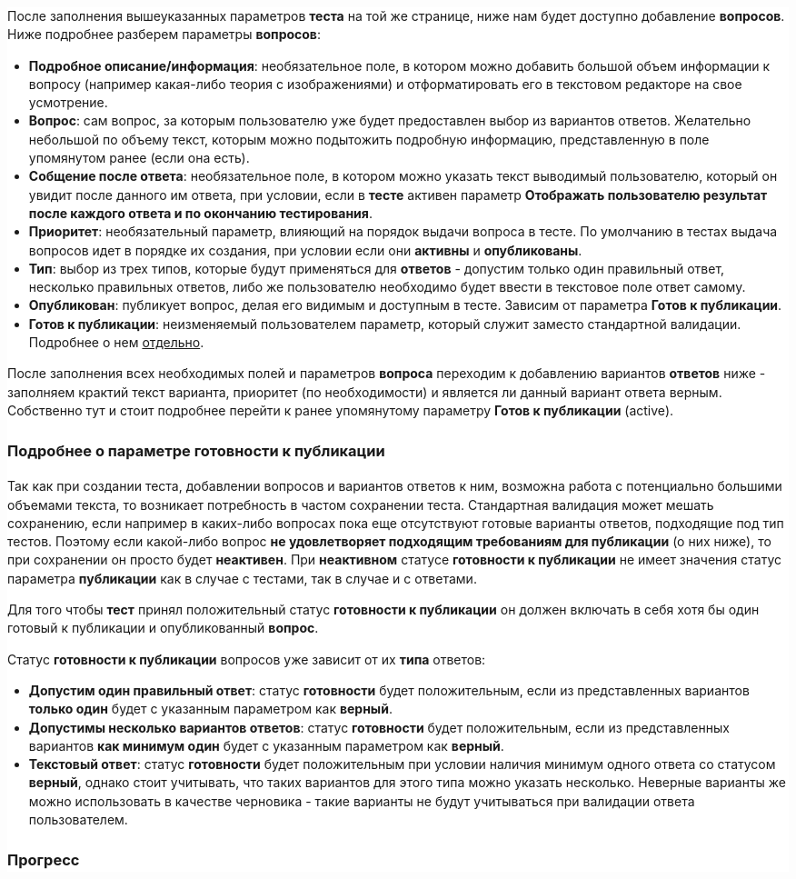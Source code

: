 После заполнения вышеуказанных параметров **теста** на той же странице, ниже нам будет доступно добавление **вопросов**. Ниже подробнее разберем параметры **вопросов**:

- **Подробное описание/информация**: необязательное поле, в котором можно добавить большой объем информации к вопросу (например какая-либо теория с изображениями) и отформатировать его в текстовом редакторе на свое усмотрение.
- **Вопрос**: сам вопрос, за которым пользователю уже будет предоставлен выбор из вариантов ответов. Желательно небольшой по объему текст, которым можно подытожить подробную информацию, представленную в поле упомянутом ранее (если она есть).
- **Собщение после ответа**: необязательное поле, в котором можно указать текст выводимый пользователю, который он увидит после данного им ответа, при условии, если в **тесте** активен параметр **Отображать пользователю результат после каждого ответа и по окончанию тестирования**.
- **Приоритет**: необязательный параметр, влияющий на порядок выдачи вопроса в тесте. По умолчанию в тестах выдача вопросов идет в порядке их создания, при условии если они **активны** и **опубликованы**.
- **Тип**: выбор из трех типов, которые будут применяться для **ответов** - допустим только один правильный ответ, несколько правильных ответов, либо же пользователю необходимо будет ввести в текстовое поле ответ самому.
- **Опубликован**: публикует вопрос, делая его видимым и доступным в тесте. Зависим от параметра **Готов к публикации**.
- **Готов к публикации**: неизменяемый пользователем параметр, который служит заместо стандартной валидации. Подробнее о нем [отдельно](#подробнее-о-параметре-готовности-к-публикации).

После заполнения всех необходимых полей и параметров **вопроса** переходим к добавлению вариантов **ответов** ниже - заполняем крактий текст варианта, приоритет (по необходимости) и является ли данный вариант ответа верным. Собственно тут и стоит подробнее перейти к ранее упомянутому параметру **Готов к публикации** (active).

### Подробнее о параметре готовности к публикации

Так как при создании теста, добавлении вопросов и вариантов ответов к ним, возможна работа с потенциально большими объемами текста, то возникает потребность в частом сохранении теста. Стандартная валидация может мешать сохранению, если например в каких-либо вопросах пока еще отсутствуют готовые варианты ответов, подходящие под тип тестов. Поэтому если какой-либо вопрос **не удовлетворяет подходящим требованиям для публикации** (о них ниже), то при сохранении он просто будет **неактивен**. При **неактивном** статусе **готовности к публикации** не имеет значения статус параметра **публикации** как в случае с тестами, так в случае и с ответами.

Для того чтобы **тест** принял положительный статус **готовности к публикации** он должен включать в себя хотя бы один готовый к публикации и опубликованный **вопрос**.

Статус **готовности к публикации** вопросов уже зависит от их **типа** ответов:
- **Допустим один правильный ответ**: статус **готовности** будет положительным, если из представленных вариантов **только один** будет с указанным параметром как **верный**.
- **Допустимы несколько вариантов ответов**: статус **готовности** будет положительным, если из представленных вариантов **как минимум один** будет с указанным параметром как **верный**.
- **Текстовый ответ**: статус **готовности** будет положительным при условии наличия минимум одного ответа со статусом **верный**, однако стоит учитывать, что таких вариантов для этого типа можно указать несколько. Неверные варианты же можно использовать в качестве черновика - такие варианты не будут учитываться при валидации ответа пользователем.

### Прогресс
